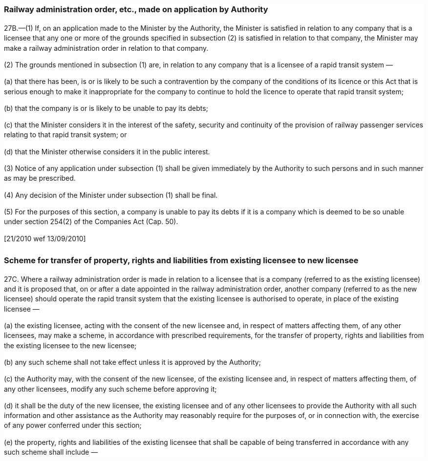 ### Railway administration order, etc., made on application by Authority

27B\.—(1) If, on an application made to the Minister by the Authority, the Minister is satisfied in relation to any company that is a licensee that any one or more of the grounds specified in subsection (2) is satisfied in relation to that company, the Minister may make a railway administration order in relation to that company.

(2) The grounds mentioned in subsection (1) are, in relation to any company that is a licensee of a rapid transit system —

(a) that there has been, is or is likely to be such a contravention by the company of the conditions of its licence or this Act that is serious enough to make it inappropriate for the company to continue to hold the licence to operate that rapid transit system;

(b) that the company is or is likely to be unable to pay its debts;

(c) that the Minister considers it in the interest of the safety, security and continuity of the provision of railway passenger services relating to that rapid transit system; or

(d) that the Minister otherwise considers it in the public interest.

(3) Notice of any application under subsection (1) shall be given immediately by the Authority to such persons and in such manner as may be prescribed.

(4) Any decision of the Minister under subsection (1) shall be final.

(5) For the purposes of this section, a company is unable to pay its debts if it is a company which is deemed to be so unable under section 254(2) of the Companies Act (Cap. 50).

[21/2010 wef 13/09/2010]

### Scheme for transfer of property, rights and liabilities from existing licensee to new licensee

27C\. Where a railway administration order is made in relation to a licensee that is a company (referred to as the existing licensee) and it is proposed that, on or after a date appointed in the railway administration order, another company (referred to as the new licensee) should operate the rapid transit system that the existing licensee is authorised to operate, in place of the existing licensee —

(a) the existing licensee, acting with the consent of the new licensee and, in respect of matters affecting them, of any other licensees, may make a scheme, in accordance with prescribed requirements, for the transfer of property, rights and liabilities from the existing licensee to the new licensee;

(b) any such scheme shall not take effect unless it is approved by the Authority;

(c) the Authority may, with the consent of the new licensee, of the existing licensee and, in respect of matters affecting them, of any other licensees, modify any such scheme before approving it;

(d) it shall be the duty of the new licensee, the existing licensee and of any other licensees to provide the Authority with all such information and other assistance as the Authority may reasonably require for the purposes of, or in connection with, the exercise of any power conferred under this section;

(e) the property, rights and liabilities of the existing licensee that shall be capable of being transferred in accordance with any such scheme shall include —
